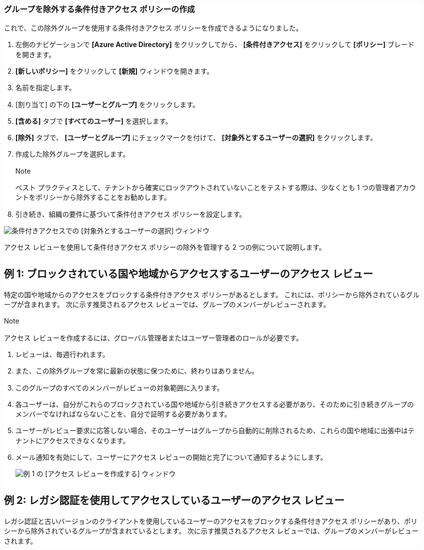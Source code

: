 ### <a name="create-a-conditional-access-policy-that-excludes-the-group"></a>グループを除外する条件付きアクセス ポリシーの作成

これで、この除外グループを使用する条件付きアクセス ポリシーを作成できるようになりました。

1. 左側のナビゲーションで **[Azure Active Directory]** をクリックしてから、 **[条件付きアクセス]** をクリックして **[ポリシー]** ブレードを開きます。

2. **[新しいポリシー]** をクリックして **[新規]** ウィンドウを開きます。

3. 名前を指定します。

4. [割り当て] の下の **[ユーザーとグループ]** をクリックします。

5. **[含める]** タブで **[すべてのユーザー]** を選択します。

6. **[除外]** タブで、 **[ユーザーとグループ]** にチェックマークを付けて、 **[対象外とするユーザーの選択]** をクリックします。

7. 作成した除外グループを選択します。

   > [!NOTE] 
   > ベスト プラクティスとして、テナントから確実にロックアウトされていないことをテストする際は、少なくとも 1 つの管理者アカウントをポリシーから除外することをお勧めします。

8. 引き続き、組織の要件に基づいて条件付きアクセス ポリシーを設定します。

![条件付きアクセスでの [対象外とするユーザーの選択] ウィンドウ](./media/conditional-access-exclusion/select-excluded-users.png)
  
アクセス レビューを使用して条件付きアクセス ポリシーの除外を管理する 2 つの例について説明します。

## <a name="example-1-access-review-for-users-accessing-from-blocked-countriesregions"></a>例 1: ブロックされている国や地域からアクセスするユーザーのアクセス レビュー

特定の国や地域からのアクセスをブロックする条件付きアクセス ポリシーがあるとします。 これには、ポリシーから除外されているグループが含まれます。 次に示す推奨されるアクセス レビューでは、グループのメンバーがレビューされます。

> [!NOTE] 
> アクセス レビューを作成するには、グローバル管理者またはユーザー管理者のロールが必要です。

1. レビューは、毎週行われます。

2. また、この除外グループを常に最新の状態に保つために、終わりはありません。

3. このグループのすべてのメンバーがレビューの対象範囲に入ります。

4. 各ユーザーは、自分がこれらのブロックされている国や地域から引き続きアクセスする必要があり、そのために引き続きグループのメンバーでなければならないことを、自分で証明する必要があります。

5. ユーザーがレビュー要求に応答しない場合、そのユーザーはグループから自動的に削除されるため、これらの国や地域に出張中はテナントにアクセスできなくなります。

6. メール通知を有効にして、ユーザーにアクセス レビューの開始と完了について通知するようにします。

    ![例 1 の [アクセス レビューを作成する] ウィンドウ](./media/conditional-access-exclusion/create-access-review-1.png)

## <a name="example-2-access-review-for-users-accessing-with-legacy-authentication"></a>例 2: レガシ認証を使用してアクセスしているユーザーのアクセス レビュー

レガシ認証と古いバージョンのクライアントを使用しているユーザーのアクセスをブロックする条件付きアクセス ポリシーがあり、ポリシーから除外されているグループが含まれているとします。 次に示す推奨されるアクセス レビューでは、グループのメンバーがレビューされます。
